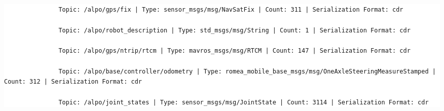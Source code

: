                    Topic: /alpo/gps/fix | Type: sensor_msgs/msg/NavSatFix | Count: 311 | Serialization Format: cdr

                   Topic: /alpo/robot_description | Type: std_msgs/msg/String | Count: 1 | Serialization Format: cdr

                   Topic: /alpo/gps/ntrip/rtcm | Type: mavros_msgs/msg/RTCM | Count: 147 | Serialization Format: cdr

                   Topic: /alpo/base/controller/odometry | Type: romea_mobile_base_msgs/msg/OneAxleSteeringMeasureStamped | Count: 312 | Serialization Format: cdr

                   Topic: /alpo/joint_states | Type: sensor_msgs/msg/JointState | Count: 3114 | Serialization Format: cdr



